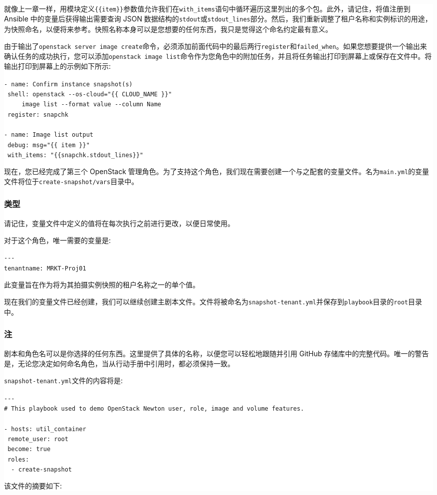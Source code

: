 就像上一章一样，用模块定义`{{item}}`参数值允许我们在`with_items`语句中循环遍历这里列出的多个包。此外，请记住，将值注册到 Ansible 中的变量后获得输出需要查询 JSON 数据结构的`stdout`或`stdout_lines`部分。然后，我们重新调整了租户名称和实例标识的用途，为快照命名，以便将来参考。快照名称本身可以是您想要的任何东西，我只是觉得这个命名约定最有意义。

由于输出了`openstack server image create`命令，必须添加前面代码中的最后两行`register`和`failed_when`。如果您想要提供一个输出来确认任务的成功执行，您可以添加`openstack image list`命令作为您角色中的附加任务，并且将任务输出打印到屏幕上或保存在文件中。将输出打印到屏幕上的示例如下所示:

```
- name: Confirm instance snapshot(s) 
 shell: openstack --os-cloud="{{ CLOUD_NAME }}" 
     image list --format value --column Name 
 register: snapchk 

- name: Image list output 
 debug: msg="{{ item }}" 
 with_items: "{{snapchk.stdout_lines}}" 

```

现在，您已经完成了第三个 OpenStack 管理角色。为了支持这个角色，我们现在需要创建一个与之配套的变量文件。名为`main.yml`的变量文件将位于`create-snapshot/vars`目录中。

### 类型

请记住，变量文件中定义的值将在每次执行之前进行更改，以便日常使用。

对于这个角色，唯一需要的变量是:

```
--- 
tenantname: MRKT-Proj01 

```

此变量旨在作为将为其拍摄实例快照的租户名称之一的单个值。

现在我们的变量文件已经创建，我们可以继续创建主剧本文件。文件将被命名为`snapshot-tenant.yml`并保存到`playbook`目录的`root`目录中。

### 注

剧本和角色名可以是你选择的任何东西。这里提供了具体的名称，以便您可以轻松地跟随并引用 GitHub 存储库中的完整代码。唯一的警告是，无论您决定如何命名角色，当从行动手册中引用时，都必须保持一致。

`snapshot-tenant.yml`文件的内容将是:

```
--- 
# This playbook used to demo OpenStack Newton user, role, image and volume features.  

- hosts: util_container 
 remote_user: root 
 become: true 
 roles: 
  - create-snapshot 

```

该文件的摘要如下:
